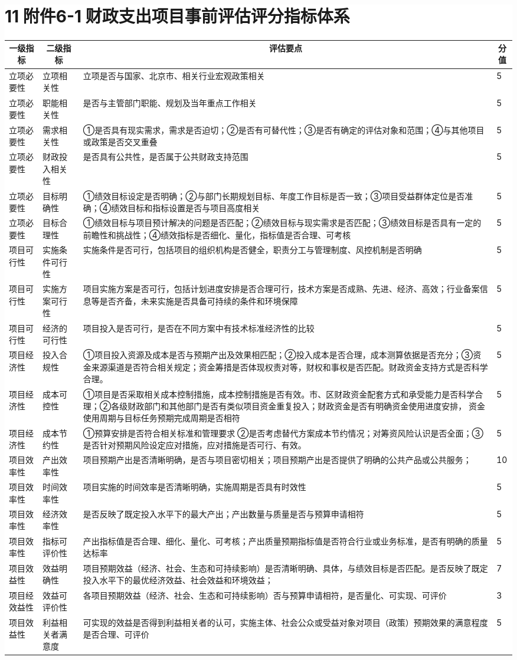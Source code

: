 





# 11 附件6-1 财政支出项目事前评估评分指标体系



| 一级指标     | 二级指标         | 评估要点                                                     | 分值 |
| ------------ | ---------------- | ------------------------------------------------------------ | ---- |
| 立项必要性   | 立项相关性       | 立项是否与国家、北京市、相关行业宏观政策相关                 | 5    |
| 立项必要性   | 职能相关性       | 是否与主管部门职能、规划及当年重点工作相关                   | 5    |
| 立项必要性   | 需求相关性       | ①是否具有现实需求，需求是否迫切；②是否有可替代性；③是否有确定的评估对象和范围；④与其他项目或政策是否交叉重叠 | 5    |
| 立项必要性   | 财政投入相关性   | 是否具有公共性，是否属于公共财政支持范围                     | 5    |
| 立项必要性   | 目标明确性       | ①绩效目标设定是否明确；②与部门长期规划目标、年度工作目标是否一致；③项目受益群体定位是否准确；④绩效目标和指标设置是否与项目高度相关 | 5    |
| 立项必要性   | 目标合理性       | ①绩效目标与项目预计解决的问题是否匹配；②绩效目标与现实需求是否匹配；③绩效目标是否具有一定的前瞻性和挑战性；④绩效指标是否细化、量化，指标值是否合理、可考核 | 5    |
| 项目可行性   | 实施条件可行性   | 实施条件是否可行，包括项目的组织机构是否健全，职责分工与管理制度、风控机制是否明确 | 5    |
| 项目可行性   | 实施方案可行性   | 项目实施方案是否可行，包括计划进度安排是否合理可行，技术方案是否成熟、先进、经济、高效；行业备案信息等是否齐备，未来实施是否具备可持续的条件和环境保障 | 5    |
| 项目可行性   | 经济的可行性     | 项目投入是否可行，是否在不同方案中有技术标准经济性的比较     | 5    |
| 项目经济性   | 投入合规性       | ①项目投入资源及成本是否与预期产出及效果相匹配；②投入成本是否合理，成本测算依据是否充分；③资金来源渠道是否符合相关规定；资金筹措是否体现权责对等，财权和事权是否匹配。财政资金支持方式是否科学合理。 | 5    |
| 项目经济性   | 成本可控性       | ①项目是否采取相关成本控制措施，成本控制措施是否有效。市、区财政资金配套方式和承受能力是否科学合理；②各级财政部门和其他部门是否有类似项目资金重复投入；财政资金是否有明确资金使用进度安排， 资金使用周期与目标任务预期完成周期是否相符 | 5    |
| 项目经济性   | 成本节约性       | ①预算安排是否符合相关标准和管理要求 ②是否考虑替代方案成本节约情况；对筹资风险认识是否全面；③是否针对预期风险设定应对措施，应对措施是否可行、有效。 | 5    |
| 项目效率性   | 产出效率性       | 项目预期产出是否清晰明确，是否与项目密切相关；项目预期产出是否提供了明确的公共产品或公共服务； | 10   |
| 项目效率性   | 时间效率性       | 项目实施的时间效率是否清晰明确，实施周期是否具有时效性       | 5    |
| 项目效率性   | 经济效率性       | 是否反映了既定投入水平下的最大产出；产出数量与质量是否与预算申请相符 | 5    |
| 项目效率性   | 指标可评价性     | 产出指标值是否合理、细化、量化、可考核；产出质量预期指标值是否符合行业或业务标准，是否有明确的质量达标率 | 5    |
| 项目效益性   | 效益明确性       | 项目预期效益（经济、社会、生态和可持续影响）是否清晰明确、具体，与绩效目标是否匹配。是否反映了既定投入水平下的最优经济效益、社会效益和环境效益； | 7    |
| 项目经效益性 | 效益可评价性     | 各项目预期效益（经济、社会、生态和可持续影响）否与预算申请相符，是否量化、可实现、可评价 | 3    |
| 项目效益性   | 利益相关者满意度 | 可实现的效益是否得到利益相关者的认可，实施主体、社会公众或受益对象对项目（政策）预期效果的满意程度是否合理、可评价 | 5    |









